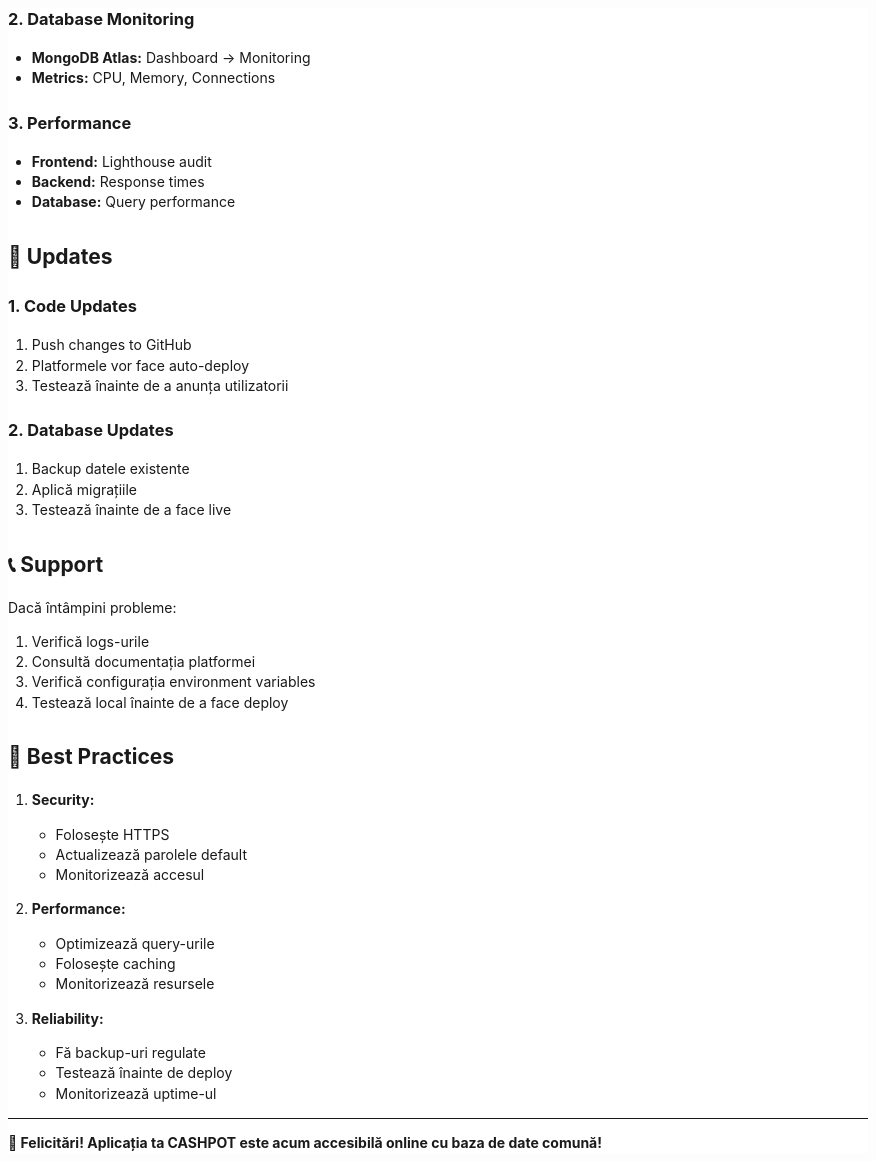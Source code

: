 ### 2. Database Monitoring
- **MongoDB Atlas:** Dashboard → Monitoring
- **Metrics:** CPU, Memory, Connections

### 3. Performance
- **Frontend:** Lighthouse audit
- **Backend:** Response times
- **Database:** Query performance

## 🔄 Updates

### 1. Code Updates
1. Push changes to GitHub
2. Platformele vor face auto-deploy
3. Testează înainte de a anunța utilizatorii

### 2. Database Updates
1. Backup datele existente
2. Aplică migrațiile
3. Testează înainte de a face live

## 📞 Support

Dacă întâmpini probleme:
1. Verifică logs-urile
2. Consultă documentația platformei
3. Verifică configurația environment variables
4. Testează local înainte de a face deploy

## 🎯 Best Practices

1. **Security:**
   - Folosește HTTPS
   - Actualizează parolele default
   - Monitorizează accesul

2. **Performance:**
   - Optimizează query-urile
   - Folosește caching
   - Monitorizează resursele

3. **Reliability:**
   - Fă backup-uri regulate
   - Testează înainte de deploy
   - Monitorizează uptime-ul

---

**🎉 Felicitări! Aplicația ta CASHPOT este acum accesibilă online cu baza de date comună!**
